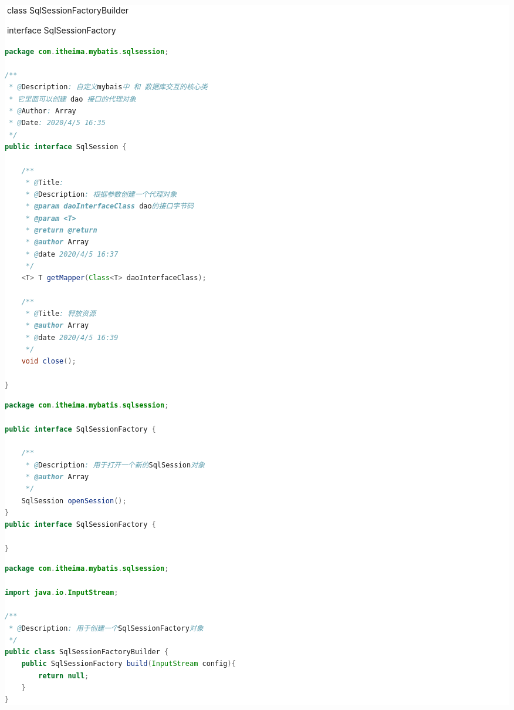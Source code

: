 ​	class SqlSessionFactoryBuilder

​	interface SqlSessionFactory

```java
package com.itheima.mybatis.sqlsession;

/**
 * @Description: 自定义mybais中 和 数据库交互的核心类
 * 它里面可以创建 dao 接口的代理对象
 * @Author: Array
 * @Date: 2020/4/5 16:35
 */
public interface SqlSession {

    /**
     * @Title:
     * @Description: 根据参数创建一个代理对象
     * @param daoInterfaceClass dao的接口字节码
     * @param <T>
     * @return @return
     * @author Array
     * @date 2020/4/5 16:37
     */
    <T> T getMapper(Class<T> daoInterfaceClass);

    /**
     * @Title: 释放资源
     * @author Array
     * @date 2020/4/5 16:39
     */
    void close();

}

```

```java
package com.itheima.mybatis.sqlsession;

public interface SqlSessionFactory {

    /**
     * @Description: 用于打开一个新的SqlSession对象
     * @author Array
     */
    SqlSession openSession();
}
public interface SqlSessionFactory {

}
```

```java
package com.itheima.mybatis.sqlsession;

import java.io.InputStream;

/**
 * @Description: 用于创建一个SqlSessionFactory对象
 */
public class SqlSessionFactoryBuilder {
    public SqlSessionFactory build(InputStream config){
        return null;
    }
}
```